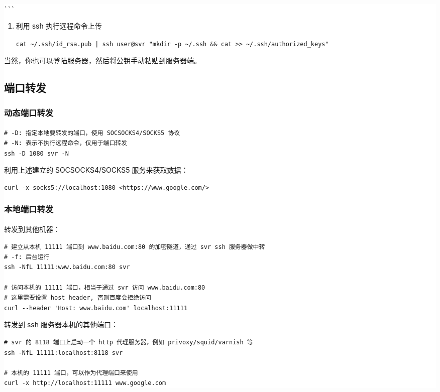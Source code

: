     ```  
1.  利用 ssh 执行远程命令上传    
    
    ```shell
    cat ~/.ssh/id_rsa.pub | ssh user@svr "mkdir -p ~/.ssh && cat >> ~/.ssh/authorized_keys"
    
    ```

当然，你也可以登陆服务器，然后将公钥手动粘贴到服务器端。


## 端口转发


### 动态端口转发 

```shell
# -D: 指定本地要转发的端口，使用 SOCSOCKS4/SOCKS5 协议
# -N: 表示不执行远程命令，仅用于端口转发
ssh -D 1080 svr -N

```

利用上述建立的 SOCSOCKS4/SOCKS5 服务来获取数据：

```shell
curl -x socks5://localhost:1080 <https://www.google.com/>

```


### 本地端口转发 

转发到其他机器：

```shell
# 建立从本机 11111 端口到 www.baidu.com:80 的加密隧道，通过 svr ssh 服务器做中转
# -f: 后台运行
ssh -NfL 11111:www.baidu.com:80 svr

# 访问本机的 11111 端口，相当于通过 svr 访问 www.baidu.com:80
# 这里需要设置 host header, 否则百度会拒绝访问
curl --header 'Host: www.baidu.com' localhost:11111

```

转发到 ssh 服务器本机的其他端口：

```shell
# svr 的 8118 端口上启动一个 http 代理服务器，例如 privoxy/squid/varnish 等
ssh -NfL 11111:localhost:8118 svr

# 本机的 11111 端口，可以作为代理端口来使用
curl -x http://localhost:11111 www.google.com

```

